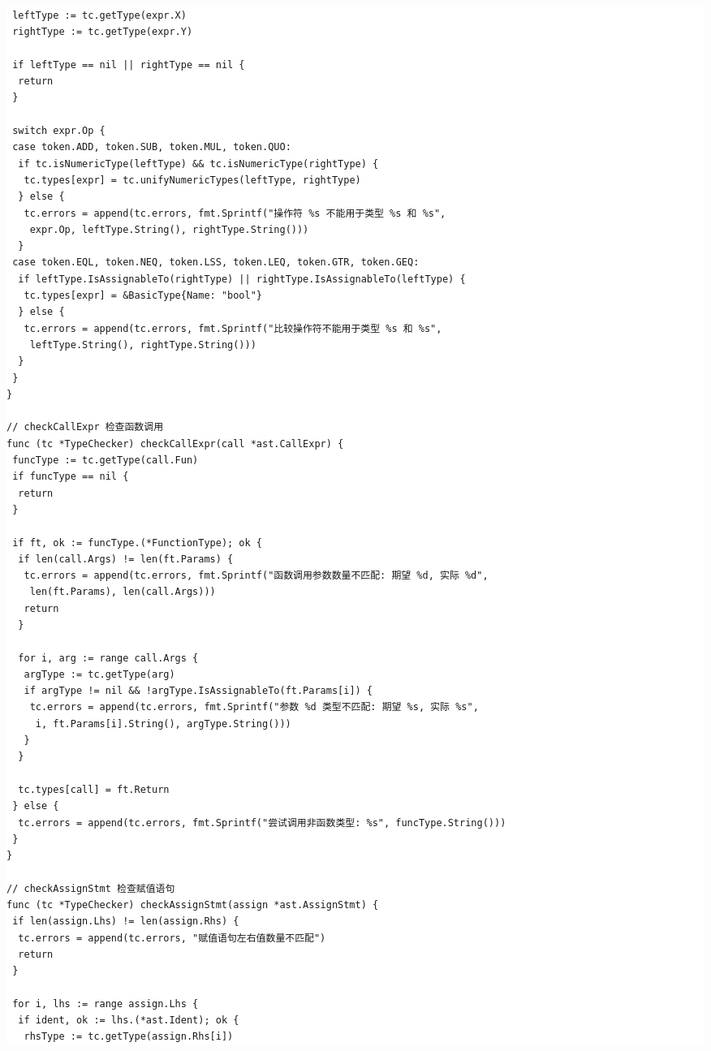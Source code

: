 ```$
 leftType := tc.getType(expr.X)
 rightType := tc.getType(expr.Y)
 
 if leftType == nil || rightType == nil {
  return
 }
 
 switch expr.Op {
 case token.ADD, token.SUB, token.MUL, token.QUO:
  if tc.isNumericType(leftType) && tc.isNumericType(rightType) {
   tc.types[expr] = tc.unifyNumericTypes(leftType, rightType)
  } else {
   tc.errors = append(tc.errors, fmt.Sprintf("操作符 %s 不能用于类型 %s 和 %s", 
    expr.Op, leftType.String(), rightType.String()))
  }
 case token.EQL, token.NEQ, token.LSS, token.LEQ, token.GTR, token.GEQ:
  if leftType.IsAssignableTo(rightType) || rightType.IsAssignableTo(leftType) {
   tc.types[expr] = &BasicType{Name: "bool"}
  } else {
   tc.errors = append(tc.errors, fmt.Sprintf("比较操作符不能用于类型 %s 和 %s", 
    leftType.String(), rightType.String()))
  }
 }
}

// checkCallExpr 检查函数调用
func (tc *TypeChecker) checkCallExpr(call *ast.CallExpr) {
 funcType := tc.getType(call.Fun)
 if funcType == nil {
  return
 }
 
 if ft, ok := funcType.(*FunctionType); ok {
  if len(call.Args) != len(ft.Params) {
   tc.errors = append(tc.errors, fmt.Sprintf("函数调用参数数量不匹配: 期望 %d, 实际 %d", 
    len(ft.Params), len(call.Args)))
   return
  }
  
  for i, arg := range call.Args {
   argType := tc.getType(arg)
   if argType != nil && !argType.IsAssignableTo(ft.Params[i]) {
    tc.errors = append(tc.errors, fmt.Sprintf("参数 %d 类型不匹配: 期望 %s, 实际 %s", 
     i, ft.Params[i].String(), argType.String()))
   }
  }
  
  tc.types[call] = ft.Return
 } else {
  tc.errors = append(tc.errors, fmt.Sprintf("尝试调用非函数类型: %s", funcType.String()))
 }
}

// checkAssignStmt 检查赋值语句
func (tc *TypeChecker) checkAssignStmt(assign *ast.AssignStmt) {
 if len(assign.Lhs) != len(assign.Rhs) {
  tc.errors = append(tc.errors, "赋值语句左右值数量不匹配")
  return
 }
 
 for i, lhs := range assign.Lhs {
  if ident, ok := lhs.(*ast.Ident); ok {
   rhsType := tc.getType(assign.Rhs[i])
```